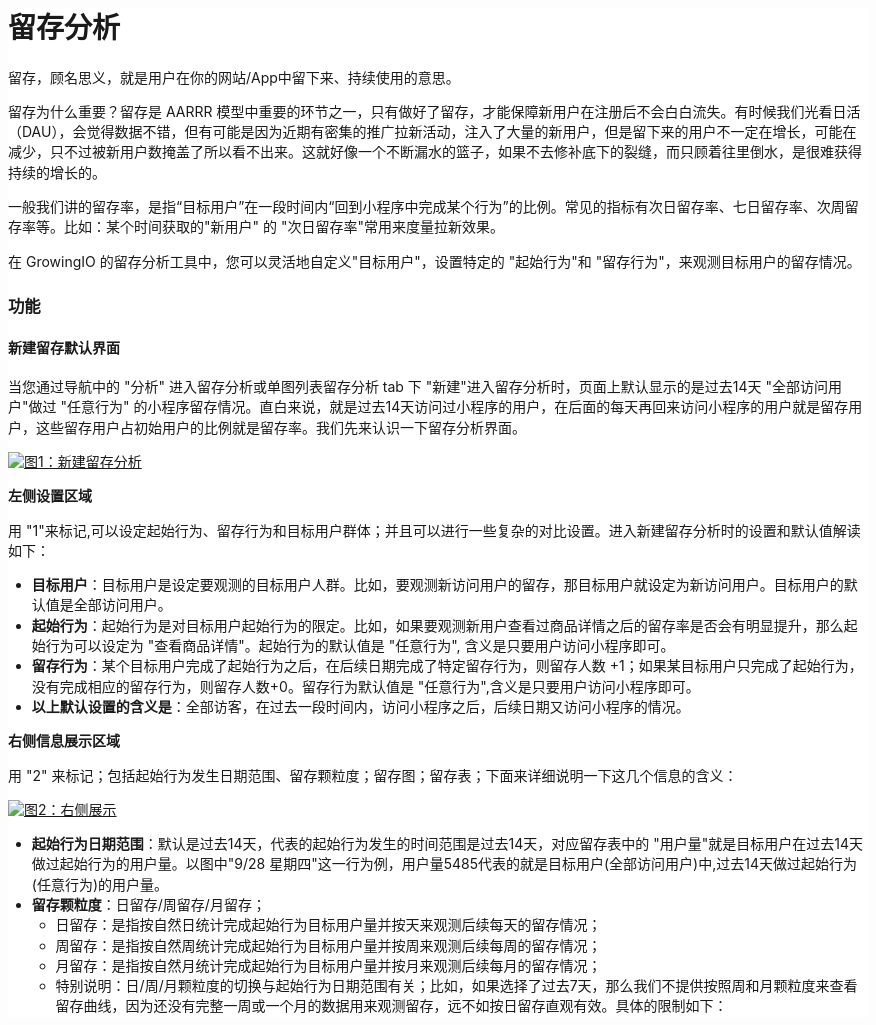 # 留存分析

留存，顾名思义，就是用户在你的网站/App中留下来、持续使用的意思。

留存为什么重要？留存是 AARRR 模型中重要的环节之一，只有做好了留存，才能保障新用户在注册后不会白白流失。有时候我们光看日活（DAU），会觉得数据不错，但有可能是因为近期有密集的推广拉新活动，注入了大量的新用户，但是留下来的用户不一定在增长，可能在减少，只不过被新用户数掩盖了所以看不出来。这就好像一个不断漏水的篮子，如果不去修补底下的裂缝，而只顾着往里倒水，是很难获得持续的增长的。

一般我们讲的留存率，是指“目标用户”在一段时间内“回到小程序中完成某个行为”的比例。常见的指标有次日留存率、七日留存率、次周留存率等。比如：某个时间获取的"新用户" 的 "次日留存率"常用来度量拉新效果。

在 GrowingIO 的留存分析工具中，您可以灵活地自定义"目标用户"，设置特定的 "起始行为"和 "留存行为"，来观测目标用户的留存情况。

### 功能

#### 新建留存默认界面

当您通过导航中的 "分析" 进入留存分析或单图列表留存分析 tab 下 "新建"进入留存分析时，页面上默认显示的是过去14天 "全部访问用户"做过 "任意行为" 的小程序留存情况。直白来说，就是过去14天访问过小程序的用户，在后面的每天再回来访问小程序的用户就是留存用户，这些留存用户占初始用户的比例就是留存率。我们先来认识一下留存分析界面。

[![&#x56FE;1&#xFF1A;&#x65B0;&#x5EFA;&#x7559;&#x5B58;&#x5206;&#x6790;](https://camo.githubusercontent.com/a4d2682f1d25dbe2d934d1c82d81cbc6f3bf77f1/68747470733a2f2f6173736574732e67726f77696e67696f2e636f6d2f646f63732f726574656e74696f6e2f254535253942254245312545462542432539412545362539362542302545352542422542412545372539352539392545352541442539382545352538382538362545362539452539302e706e67)](https://camo.githubusercontent.com/a4d2682f1d25dbe2d934d1c82d81cbc6f3bf77f1/68747470733a2f2f6173736574732e67726f77696e67696f2e636f6d2f646f63732f726574656e74696f6e2f254535253942254245312545462542432539412545362539362542302545352542422542412545372539352539392545352541442539382545352538382538362545362539452539302e706e67)

**左侧设置区域**

用 "1"来标记,可以设定起始行为、留存行为和目标用户群体；并且可以进行一些复杂的对比设置。进入新建留存分析时的设置和默认值解读如下：

* **目标用户**：目标用户是设定要观测的目标用户人群。比如，要观测新访问用户的留存，那目标用户就设定为新访问用户。目标用户的默认值是全部访问用户。
* **起始行为**：起始行为是对目标用户起始行为的限定。比如，如果要观测新用户查看过商品详情之后的留存率是否会有明显提升，那么起始行为可以设定为 "查看商品详情"。起始行为的默认值是 "任意行为", 含义是只要用户访问小程序即可。
* **留存行为**：某个目标用户完成了起始行为之后，在后续日期完成了特定留存行为，则留存人数 +1；如果某目标用户只完成了起始行为，没有完成相应的留存行为，则留存人数+0。留存行为默认值是 "任意行为",含义是只要用户访问小程序即可。
* **以上默认设置的含义是**：全部访客，在过去一段时间内，访问小程序之后，后续日期又访问小程序的情况。

**右侧信息展示区域**

用 "2" 来标记；包括起始行为发生日期范围、留存颗粒度；留存图；留存表；下面来详细说明一下这几个信息的含义：

[![&#x56FE;2&#xFF1A;&#x53F3;&#x4FA7;&#x5C55;&#x793A;](https://camo.githubusercontent.com/c1357cc9825be294912ddabc37d37110aa3ad9f4/68747470733a2f2f6173736574732e67726f77696e67696f2e636f6d2f646f63732f726574656e74696f6e2f254535253942254245322545462542432539412545352538462542332545342542452541372545352542312539352545372541342542412e706e67)](https://camo.githubusercontent.com/c1357cc9825be294912ddabc37d37110aa3ad9f4/68747470733a2f2f6173736574732e67726f77696e67696f2e636f6d2f646f63732f726574656e74696f6e2f254535253942254245322545462542432539412545352538462542332545342542452541372545352542312539352545372541342542412e706e67)

* **起始行为日期范围**：默认是过去14天，代表的起始行为发生的时间范围是过去14天，对应留存表中的 "用户量"就是目标用户在过去14天做过起始行为的用户量。以图中"9/28 星期四"这一行为例，用户量5485代表的就是目标用户\(全部访问用户\)中,过去14天做过起始行为\(任意行为\)的用户量。
* **留存颗粒度**：日留存/周留存/月留存；
  * 日留存：是指按自然日统计完成起始行为目标用户量并按天来观测后续每天的留存情况；
  * 周留存：是指按自然周统计完成起始行为目标用户量并按周来观测后续每周的留存情况；
  * 月留存：是指按自然月统计完成起始行为目标用户量并按月来观测后续每月的留存情况；
  * 特别说明：日/周/月颗粒度的切换与起始行为日期范围有关；比如，如果选择了过去7天，那么我们不提供按照周和月颗粒度来查看留存曲线，因为还没有完整一周或一个月的数据用来观测留存，远不如按日留存直观有效。具体的限制如下：
